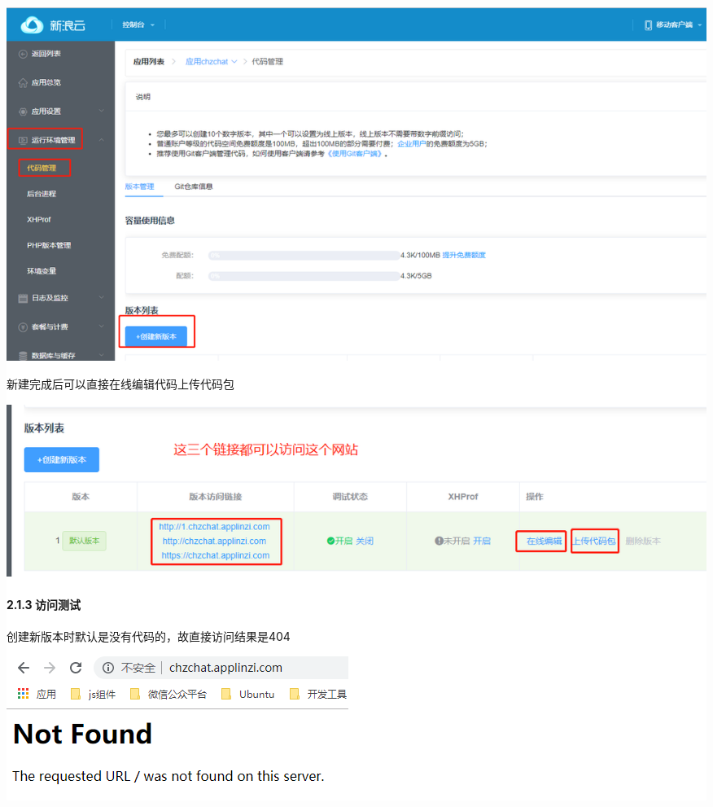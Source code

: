 ![1557631631251](readme.assets/1557631631251.png)

新建完成后可以直接在线编辑代码上传代码包

![1557631778171](readme.assets/1557631778171.png)

#### 2.1.3  访问测试

创建新版本时默认是没有代码的，故直接访问结果是404

![1557631939657](readme.assets/1557631939657.png)
